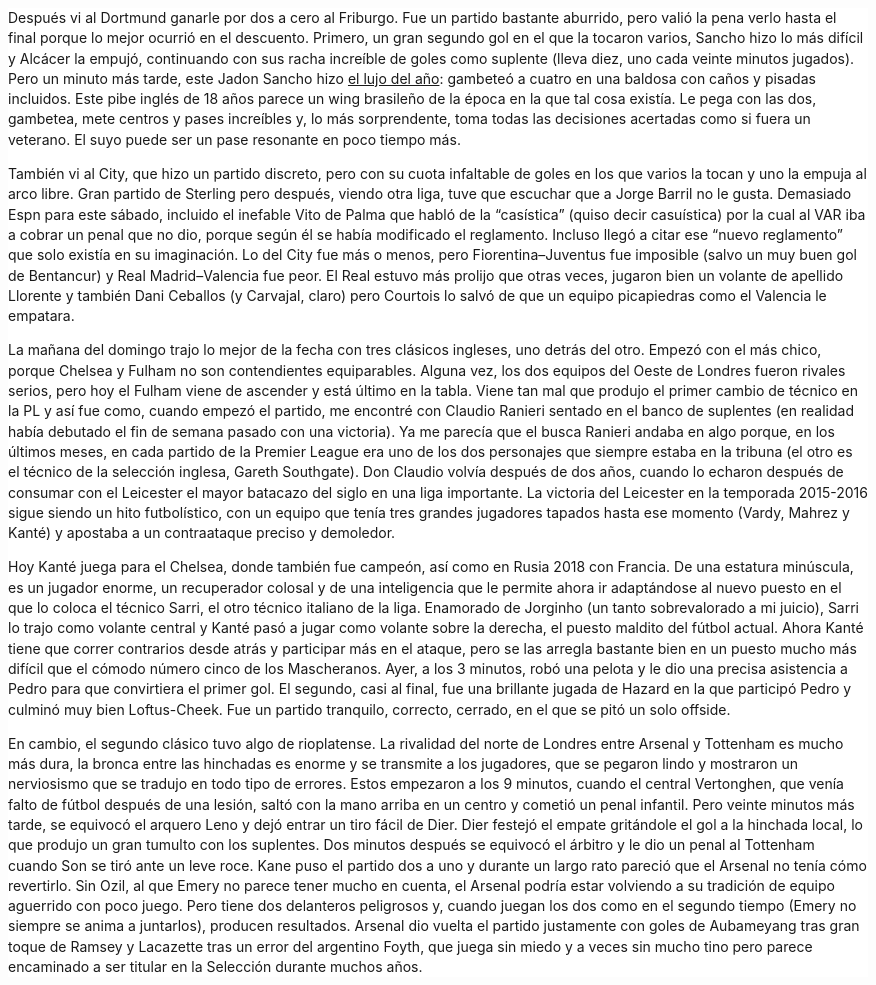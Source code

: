 Después vi al Dortmund ganarle por dos a cero al Friburgo. Fue un partido bastante aburrido, pero valió la pena verlo hasta el final porque lo mejor ocurrió en el descuento. Primero, un gran segundo gol en el que la tocaron varios, Sancho hizo lo más difícil y Alcácer la empujó, continuando con sus racha increíble de goles como suplente (lleva diez, uno cada veinte minutos jugados). Pero un minuto más tarde, este Jadon Sancho hizo [el lujo del año](http://videos.marca.com/v/0_66i9z6nw-jadon-sancho-de-que-planeta-viniste-doble-ruleta-cano-y-carreron-imparable?count=0): gambeteó a cuatro en una baldosa con caños y pisadas incluidos. Este pibe inglés de 18 años parece un wing brasileño de la época en la que tal cosa existía. Le pega con las dos, gambetea, mete centros y pases increíbles y, lo más sorprendente, toma todas las decisiones acertadas como si fuera un veterano. El suyo puede ser un pase resonante en poco tiempo más.

También vi al City, que hizo un partido discreto, pero con su cuota infaltable de goles en los que varios la tocan y uno la empuja al arco libre. Gran partido de Sterling pero después, viendo otra liga, tuve que escuchar que a Jorge Barril no le gusta. Demasiado Espn para este sábado, incluido el inefable Vito de Palma que habló de la “casística” (quiso decir casuística) por la cual al VAR iba a cobrar un penal que no dio, porque según él se había modificado el reglamento. Incluso llegó a citar ese “nuevo reglamento” que solo existía en su imaginación. Lo del City fue más o menos, pero Fiorentina–Juventus fue imposible (salvo un muy buen gol de Bentancur) y Real Madrid–Valencia fue peor. El Real estuvo más prolijo que otras veces, jugaron bien un volante de apellido Llorente y también Dani Ceballos (y Carvajal, claro) pero Courtois lo salvó de que un equipo picapiedras como el Valencia le empatara. 

La mañana del domingo trajo lo mejor de la fecha con tres clásicos ingleses, uno detrás del otro. Empezó con el más chico, porque Chelsea y Fulham no son contendientes equiparables. Alguna vez, los dos equipos del Oeste de Londres fueron rivales serios, pero hoy el Fulham viene de ascender y está último en la tabla. Viene tan mal que produjo el primer cambio de técnico en la PL y así fue como, cuando empezó el partido, me encontré con Claudio Ranieri sentado en el banco de suplentes (en realidad había debutado el fin de semana pasado con una victoria). Ya me parecía que el busca Ranieri andaba en algo porque, en los últimos meses, en cada partido de la Premier League era uno de los dos personajes que siempre estaba en la tribuna (el otro es el técnico de la selección inglesa, Gareth Southgate). Don Claudio volvía después de dos años, cuando lo echaron después de consumar con el Leicester el mayor batacazo del siglo en una liga importante. La victoria del Leicester en la temporada 2015-2016 sigue siendo un hito futbolístico, con un equipo que tenía tres grandes jugadores tapados hasta ese momento (Vardy, Mahrez y Kanté) y apostaba a un contraataque preciso y demoledor. 

Hoy Kanté juega para el Chelsea, donde también fue campeón, así como en Rusia 2018 con Francia. De una estatura minúscula, es un jugador enorme, un recuperador colosal y de una inteligencia que le permite ahora ir adaptándose al nuevo puesto en el que lo coloca el técnico Sarri, el otro técnico italiano de la liga. Enamorado de Jorginho (un tanto sobrevalorado a mi juicio), Sarri lo trajo como volante central y Kanté pasó a jugar como volante sobre la derecha, el puesto maldito del fútbol actual. Ahora Kanté tiene que correr contrarios desde atrás y participar más en el ataque, pero se las arregla bastante bien en un puesto mucho más difícil que el cómodo número cinco de los Mascheranos. Ayer, a los 3 minutos, robó una pelota y le dio una precisa asistencia a Pedro para que convirtiera el primer gol. El segundo, casi al final, fue una brillante jugada de Hazard en la que participó Pedro y culminó muy bien Loftus-Cheek. Fue un partido tranquilo, correcto, cerrado, en el que se pitó un solo offside.




En cambio, el segundo clásico tuvo algo de rioplatense. La rivalidad del norte de Londres entre Arsenal y Tottenham es mucho más dura, la bronca entre las hinchadas es enorme y se transmite a los jugadores, que se pegaron lindo y mostraron un nerviosismo que se tradujo en todo tipo de errores. Estos empezaron a los 9 minutos, cuando el central Vertonghen, que venía falto de fútbol después de una lesión, saltó con la mano arriba en un centro y cometió un penal infantil. Pero veinte minutos más tarde, se equivocó el arquero Leno y dejó entrar un tiro fácil de Dier. Dier festejó el empate gritándole el gol a la hinchada local, lo que produjo un gran tumulto con los suplentes. Dos minutos después se equivocó el árbitro y le dio un penal al Tottenham cuando Son se tiró ante un leve roce. Kane puso el partido dos a uno y durante un largo rato pareció que el Arsenal no tenía cómo revertirlo. Sin Ozil, al que Emery no parece tener mucho en cuenta, el Arsenal podría estar volviendo a su tradición de equipo aguerrido con poco juego. Pero tiene dos delanteros peligrosos y, cuando juegan los dos como en el segundo tiempo (Emery no siempre se anima a juntarlos), producen resultados. Arsenal dio vuelta el partido justamente con goles de Aubameyang tras gran toque de Ramsey y Lacazette tras un error del argentino Foyth, que juega sin miedo y a veces sin mucho tino pero parece encaminado a ser titular en la Selección durante muchos años.  
